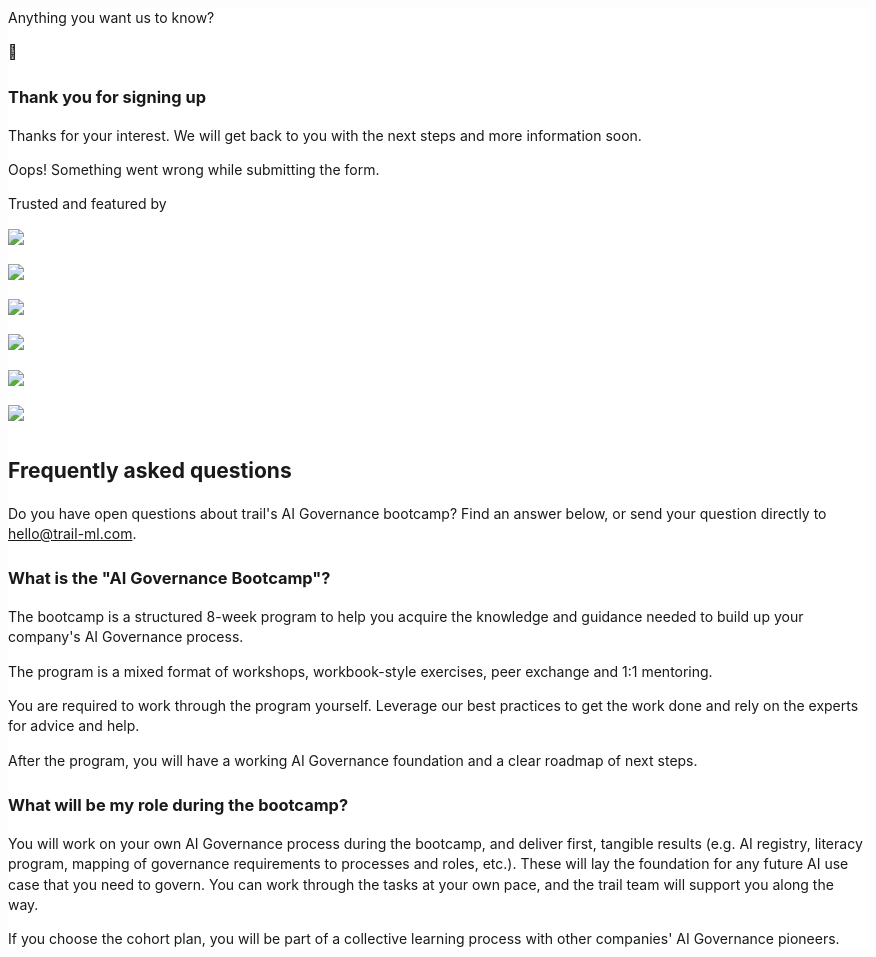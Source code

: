 Anything you want us to know?



### Thank you for signing up

Thanks for your interest. We will get back to you with the next steps and more information soon.

Oops! Something went wrong while submitting the form.

Trusted and featured by

![](https://cdn.prod.website-files.com/64d39f3feec1e3615e1504bd/67bdee4ceb3c433b67acd788_UNIQUE%20Logo.webp)

![](https://cdn.prod.website-files.com/64d39f3feec1e3615e1504bd/656dd326a602e255be11f930_EN_KI%20Verband%20Logo%20gross.webp)

![](https://cdn.prod.website-files.com/64d39f3feec1e3615e1504bd/67bde8d7721ec64981617b60_ea326f9c8eb12df1dcdbb1dbac594f44_Sparda-Bank_Su%CC%88dwest%20Logo.webp)

![](https://cdn.prod.website-files.com/64d39f3feec1e3615e1504bd/667157502d8c241fca835b41_Trusteq%20Logo.png)

![](https://cdn.prod.website-files.com/64d39f3feec1e3615e1504bd/66715489c063c6e14b0ab000_Mozilla%20Ventures%20Logo.png)

![](https://cdn.prod.website-files.com/64d39f3feec1e3615e1504bd/659bf085fbfe50cfe4443e72_eaidb.svg)

## Frequently asked questions

Do you have open questions about trail's AI Governance bootcamp? Find an answer below, or send your question directly to [hello@trail-ml.com](mailto:hello@trail-ml.com?subject=Question%20on%20AI%20Governance%20Bootcamp).

### What is the "AI Governance Bootcamp"?

The bootcamp is a structured 8-week program to help you acquire the knowledge and guidance needed to build up your company's AI Governance process.

The program is a mixed format of workshops, workbook-style exercises, peer exchange and 1:1 mentoring.

You are required to work through the program yourself. Leverage our best practices to get the work done and rely on the experts for advice and help.

After the program, you will have a working AI Governance foundation and a clear roadmap of next steps.

### What will be my role during the bootcamp?

You will work on your own AI Governance process during the bootcamp, and deliver first, tangible results (e.g. AI registry, literacy program, mapping of governance requirements to processes and roles, etc.). These will lay the foundation for any future AI use case that you need to govern. You can work through the tasks at your own pace, and the trail team will support you along the way.

If you choose the cohort plan, you will be part of a collective learning process with other companies' AI Governance pioneers.
